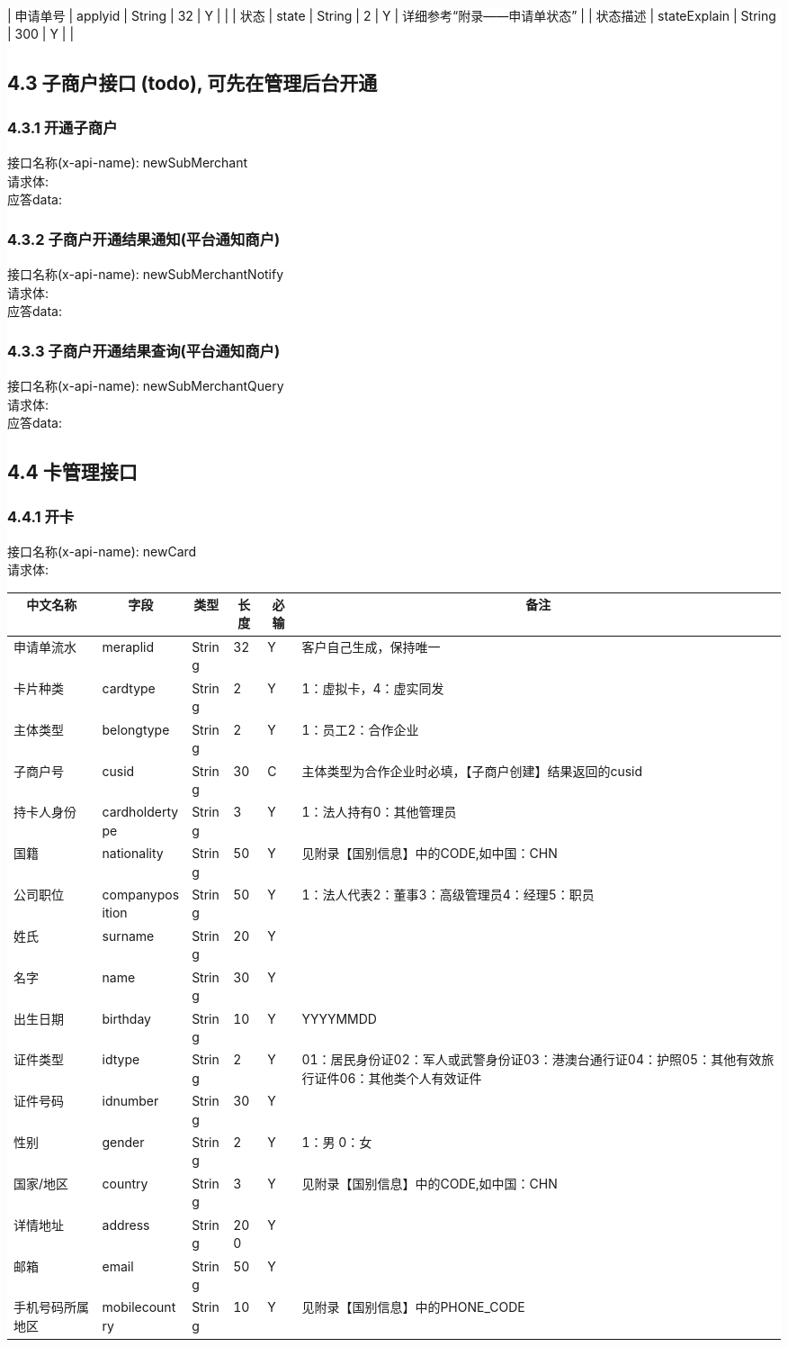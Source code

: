 | 申请单号  | 	applyid      | 	String	 | 32	   | Y   |                 |
| 状态    | 	state        | 	String  | 	2    | 	Y	 | 详细参考“附录——申请单状态” |
| 状态描述  | 	stateExplain | 	String	 | 300	  | Y   |                 |

## 4.3 子商户接口 (todo), 可先在管理后台开通 

### 4.3.1 开通子商户

接口名称(x-api-name): newSubMerchant  
请求体:  
应答data:

### 4.3.2 子商户开通结果通知(平台通知商户)

接口名称(x-api-name): newSubMerchantNotify  
请求体:  
应答data:

### 4.3.3 子商户开通结果查询(平台通知商户)

接口名称(x-api-name): newSubMerchantQuery  
请求体:  
应答data:

## 4.4 卡管理接口

### 4.4.1 开卡

接口名称(x-api-name): newCard  
请求体:

| 中文名称	     | 字段	                | 类型	      | 长度	   | 必输	 | 备注                                                                |
|-----------|--------------------|----------|-------|-----|-------------------------------------------------------------------|
| 申请单流水     | 	meraplid	         | String   | 	32	  | Y	  | 客户自己生成，保持唯一                                                       |
| 卡片种类	     | 	cardtype	         | 	String	 | 	2	   | 	Y	 | 	1：虚拟卡，4：虚实同发                                                     |
| 主体类型	     | 	belongtype	       | 	String	 | 	2	   | 	Y	 | 	1：员工2：合作企业								                                               |
| 子商户号	     | 	cusid	            | 	String	 | 	30	  | 	C	 | 	主体类型为合作企业时必填，【子商户创建】结果返回的cusid								                           |
| 持卡人身份	    | 	cardholdertype	   | 	String	 | 	3	   | 	Y	 | 	1：法人持有0：其他管理员								                                            |
| 国籍	       | 	nationality	      | 	String	 | 	50	  | 	Y	 | 	见附录【国别信息】中的CODE,如中国：CHN								                                  |
| 公司职位	     | 	companyposition	  | 	String	 | 	50	  | 	Y	 | 	1：法人代表2：董事3：高级管理员4：经理5：职员								                                |
| 姓氏	       | 	surname	          | 	String	 | 	20	  | 	Y	 |                                                                   |
| 名字	       | 	name	             | 	String	 | 	30	  | 	Y	 |                                                                   |
| 出生日期	     | 	birthday	         | 	String	 | 	10	  | 	Y	 | 	YYYYMMDD								                                                 |
| 证件类型	     | 	idtype	           | 	String	 | 	2	   | 	Y	 | 	01：居民身份证02：军人或武警身份证03：港澳台通行证04：护照05：其他有效旅行证件06：其他类个人有效证件								 |
| 证件号码	     | 	idnumber	         | 	String	 | 	30	  | 	Y	 |                                                                   |
| 性别	       | 	gender	           | 	String	 | 	2	   | 	Y	 | 	1：男 0：女								                                                  |
| 国家/地区	    | 	country	          | 	String	 | 	3	   | 	Y	 | 	见附录【国别信息】中的CODE,如中国：CHN								                                  |
| 详情地址	     | 	address	          | 	String	 | 	200	 | 	Y	 |                                                                   |
| 邮箱	       | 	email	            | 	String	 | 	50	  | 	Y	 |                                                                   |
| 手机号码所属地区	 | 	mobilecountry	    | 	String	 | 	10	  | 	Y	 | 	见附录【国别信息】中的PHONE_CODE								                                    |